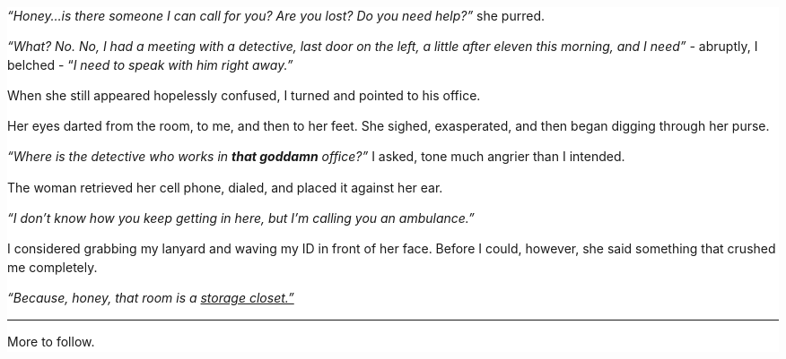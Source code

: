 *“Honey…is there someone I can call for you? Are you lost? Do you need help?”* she purred.

*“What? No. No, I had a meeting with a detective, last door on the left, a little after eleven this morning, and I need” -* abruptly, I belched - “*I need to speak with him right away.”*

When she still appeared hopelessly confused, I turned and pointed to his office.

Her eyes darted from the room, to me, and then to her feet. She sighed, exasperated, and then began digging through her purse.

*“Where is the detective who works in* ***that goddamn*** *office?”* I asked, tone much angrier than I intended.

The woman retrieved her cell phone, dialed, and placed it against her ear.

*“I don’t know how you keep getting in here, but I’m calling you an ambulance.”*

I considered grabbing my lanyard and waving my ID in front of her face. Before I could, however, she said something that crushed me completely.

*“Because, honey, that room is a* [*storage closet.”*](https://www.reddit.com/r/unalloyedsainttrina/comments/1j88zl3/welcome_to_a_very_chaotic_horror_subredditupdated/)

- - - - -
More to follow.